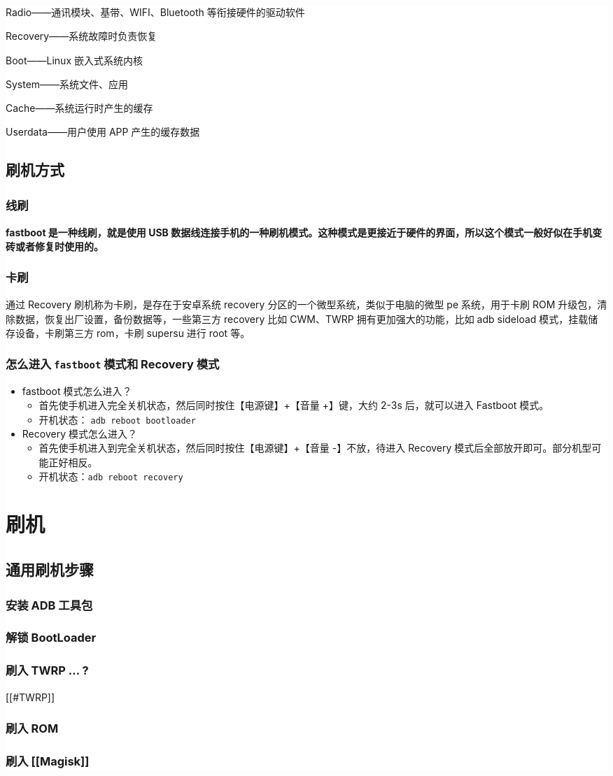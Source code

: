 Radio——通讯模块、基带、WIFI、Bluetooth 等衔接硬件的驱动软件

Recovery——系统故障时负责恢复

Boot——Linux 嵌入式系统内核

System——系统文件、应用

Cache——系统运行时产生的缓存

Userdata——用户使用 APP 产生的缓存数据

## 刷机方式

### 线刷

**fastboot 是一种线刷，就是使用 USB 数据线连接手机的一种刷机模式。这种模式是更接近于硬件的界面，所以这个模式一般好似在手机变砖或者修复时使用的。**

### 卡刷

通过 Recovery 刷机称为卡刷，是存在于安卓系统 recovery 分区的一个微型系统，类似于电脑的微型 pe 系统，用于卡刷 ROM 升级包，清除数据，恢复出厂设置，备份数据等，一些第三方 recovery 比如 CWM、TWRP 拥有更加强大的功能，比如 adb sideload 模式，挂载储存设备，卡刷第三方 rom，卡刷 supersu 进行 root 等。

### 怎么进入 `fastboot` 模式和 Recovery 模式

- fastboot 模式怎么进入？
  - 首先使手机进入完全关机状态，然后同时按住【电源键】+【音量 +】键，大约 2-3s 后，就可以进入 Fastboot 模式。
  - 开机状态： `adb reboot bootloader`
- Recovery 模式怎么进入？
  - 首先使手机进入到完全关机状态，然后同时按住【电源键】+【音量 -】不放，待进入 Recovery 模式后全部放开即可。部分机型可能正好相反。
  - 开机状态：`adb reboot recovery`

# 刷机

## 通用刷机步骤

### 安装 ADB 工具包

### 解锁 BootLoader

### 刷入 TWRP … ?

[[#TWRP]]

### 刷入 ROM

### 刷入 [[Magisk]]
